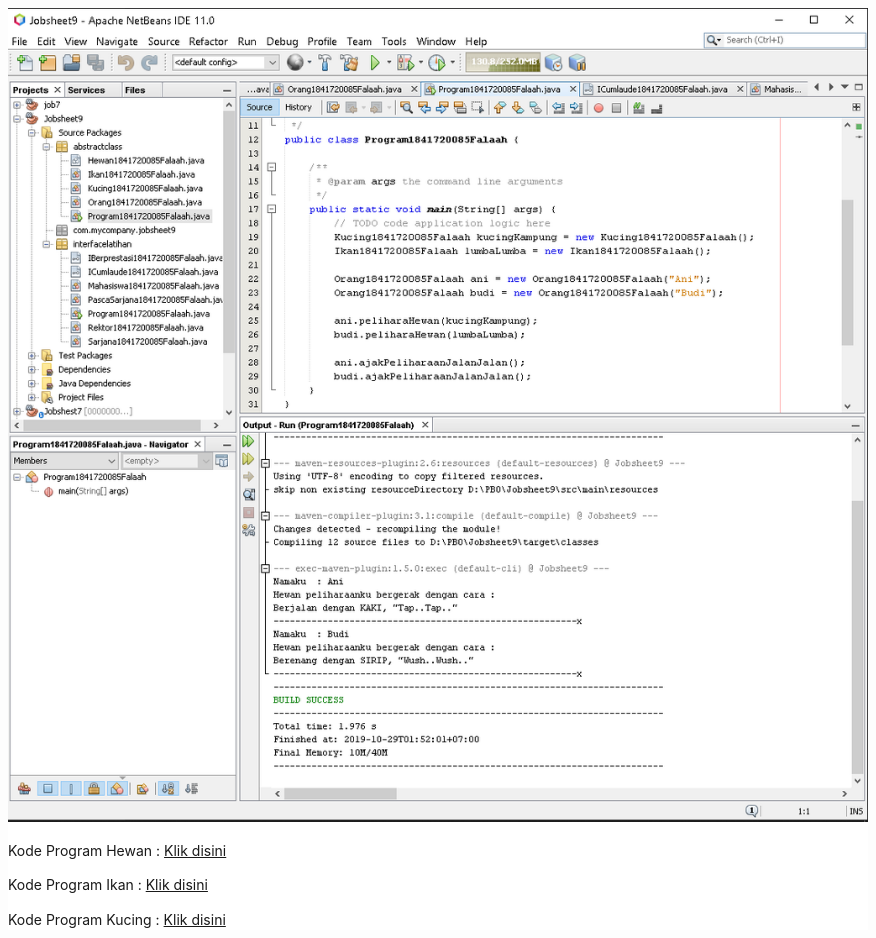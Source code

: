 ![screenshot](img/abstract/1.PNG)


Kode Program Hewan : [Klik disini](../../src/9_Abstract_Class_dan_Interface/abstract/Hewan1841720085Falaah.java)


Kode Program Ikan : [Klik disini](../../src/9_Abstract_Class_dan_Interface/abstract/Ikan1841720085Falaah.java)


Kode Program Kucing : [Klik disini](../../src/9_Abstract_Class_dan_Interface/abstract/Kucing1841720085Falaah.java)

